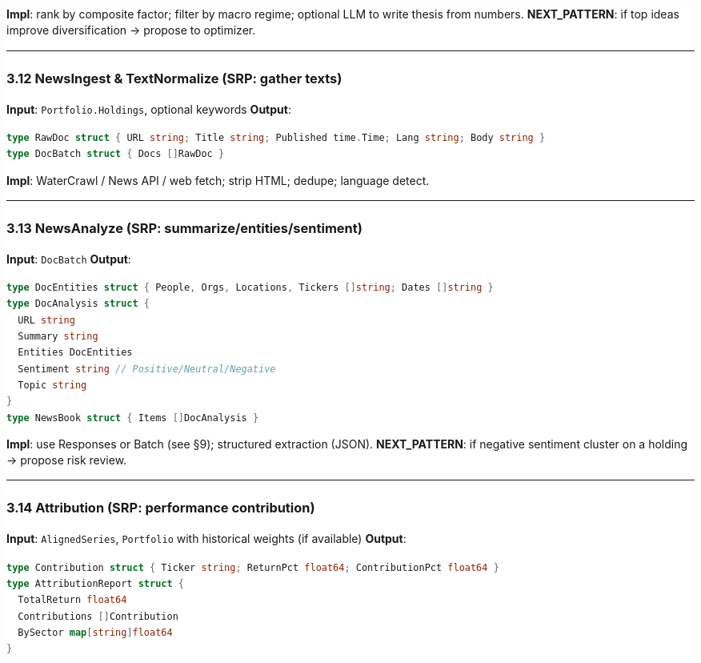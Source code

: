 **Impl**: rank by composite factor; filter by macro regime; optional LLM to write thesis from numbers.
**NEXT_PATTERN**: if top ideas improve diversification → propose to optimizer.

---

### 3.12 NewsIngest & TextNormalize (SRP: gather texts)

**Input**: `Portfolio.Holdings`, optional keywords
**Output**:

```go
type RawDoc struct { URL string; Title string; Published time.Time; Lang string; Body string }
type DocBatch struct { Docs []RawDoc }
```

**Impl**: WaterCrawl / News API / web fetch; strip HTML; dedupe; language detect.

---

### 3.13 NewsAnalyze (SRP: summarize/entities/sentiment)

**Input**: `DocBatch`
**Output**:

```go
type DocEntities struct { People, Orgs, Locations, Tickers []string; Dates []string }
type DocAnalysis struct {
  URL string
  Summary string
  Entities DocEntities
  Sentiment string // Positive/Neutral/Negative
  Topic string
}
type NewsBook struct { Items []DocAnalysis }
```

**Impl**: use Responses or Batch (see §9); structured extraction (JSON).
**NEXT_PATTERN**: if negative sentiment cluster on a holding → propose risk review.

---

### 3.14 Attribution (SRP: performance contribution)

**Input**: `AlignedSeries`, `Portfolio` with historical weights (if available)
**Output**:

```go
type Contribution struct { Ticker string; ReturnPct float64; ContributionPct float64 }
type AttributionReport struct {
  TotalReturn float64
  Contributions []Contribution
  BySector map[string]float64
}
```
